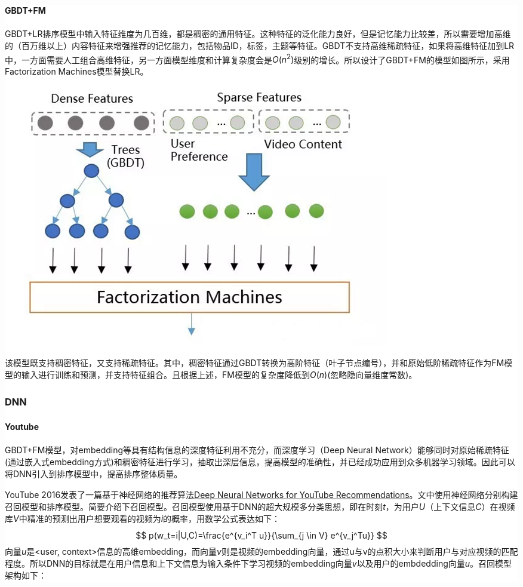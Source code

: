 #### GBDT+FM

GBDT+LR排序模型中输入特征维度为几百维，都是稠密的通用特征。这种特征的泛化能力良好，但是记忆能力比较差，所以需要增加高维的（百万维以上）内容特征来增强推荐的记忆能力，包括物品ID，标签，主题等特征。GBDT不支持高维稀疏特征，如果将高维特征加到LR中，一方面需要人工组合高维特征，另一方面模型维度和计算复杂度会是$O(n^2)$级别的增长。所以设计了GBDT+FM的模型如图所示，采用Factorization Machines模型替换LR。

![fm_gbdt](/picture/machine-learning/fm_gbdt.png)

该模型既支持稠密特征，又支持稀疏特征。其中，稠密特征通过GBDT转换为高阶特征（叶子节点编号），并和原始低阶稀疏特征作为FM模型的输入进行训练和预测，并支持特征组合。且根据上述，FM模型的复杂度降低到$O(n)$(忽略隐向量维度常数)。

### DNN

#### Youtube

GBDT+FM模型，对embedding等具有结构信息的深度特征利用不充分，而深度学习（Deep Neural Network）能够同时对原始稀疏特征(通过嵌入式embedding方式)和稠密特征进行学习，抽取出深层信息，提高模型的准确性，并已经成功应用到众多机器学习领域。因此可以将DNN引入到排序模型中，提高排序整体质量。

YouTube 2016发表了一篇基于神经网络的推荐算法[Deep Neural Networks for YouTube Recommendations](https://static.googleusercontent.com/media/research.google.com/zh-CN//pubs/archive/45530.pdf)。文中使用神经网络分别构建召回模型和排序模型。简要介绍下召回模型。召回模型使用基于DNN的超大规模多分类思想，即在时刻$t$，为用户$U$（上下文信息$C$）在视频库$V$中精准的预测出用户想要观看的视频为$i$的概率，用数学公式表达如下：
$$
p(w_t=i|U,C)=\frac{e^{v_i^T u}}{\sum_{j \in V} e^{v_j^Tu}}
$$
向量$u$是<user, context>信息的高维embedding，而向量$v$则是视频的embedding向量，通过u与v的点积大小来判断用户与对应视频的匹配程度。所以DNN的目标就是在用户信息和上下文信息为输入条件下学习视频的embedding向量$v$以及用户的embdedding向量$u$。召回模型架构如下：
